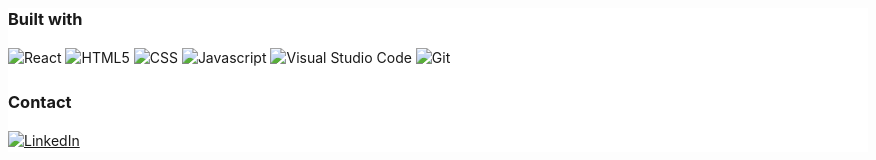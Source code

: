 ### Built with

![React](https://img.shields.io/badge/React-20232A?style=for-the-badge&logo=react&logoColor=61DAFB)
![HTML5](https://img.shields.io/badge/html5-%23E34F26.svg?style=for-the-badge&logo=html5&logoColor=white)
![CSS](https://img.shields.io/badge/CSS-239120?&style=for-the-badge&logo=css3&logoColor=white)
![Javascript](https://img.shields.io/badge/JavaScript-F7DF1E?style=for-the-badge&logo=javascript&logoColor=black)
![Visual Studio Code](https://img.shields.io/badge/Visual%20Studio%20Code-0078d7.svg?style=for-the-badge&logo=visual-studio-code&logoColor=white)
![Git](https://img.shields.io/badge/git-%23F05033.svg?style=for-the-badge&logo=git&logoColor=white)

### Contact

[![LinkedIn][linkedin-shield]][linkedin-url]

[linkedin-shield]: https://img.shields.io/badge/-LinkedIn-black.svg?style=for-the-badge&logo=linkedin&colorB=blue
[linkedin-url]: https://www.linkedin.com/in/danielcdoliveira/
